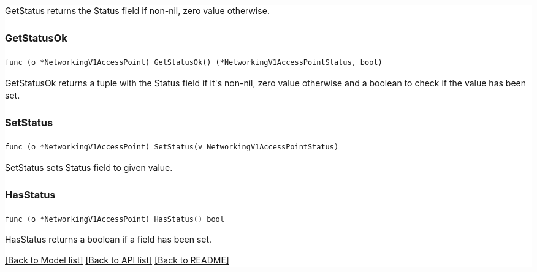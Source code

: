 GetStatus returns the Status field if non-nil, zero value otherwise.

### GetStatusOk

`func (o *NetworkingV1AccessPoint) GetStatusOk() (*NetworkingV1AccessPointStatus, bool)`

GetStatusOk returns a tuple with the Status field if it's non-nil, zero value otherwise
and a boolean to check if the value has been set.

### SetStatus

`func (o *NetworkingV1AccessPoint) SetStatus(v NetworkingV1AccessPointStatus)`

SetStatus sets Status field to given value.

### HasStatus

`func (o *NetworkingV1AccessPoint) HasStatus() bool`

HasStatus returns a boolean if a field has been set.


[[Back to Model list]](../README.md#documentation-for-models) [[Back to API list]](../README.md#documentation-for-api-endpoints) [[Back to README]](../README.md)


